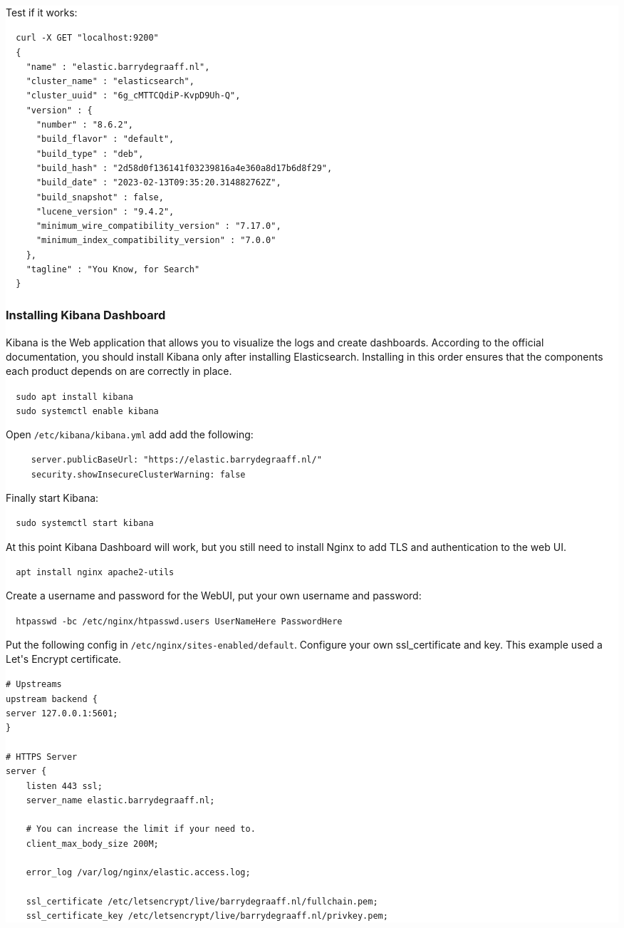 Test if it works:

      curl -X GET "localhost:9200"
      {
        "name" : "elastic.barrydegraaff.nl",
        "cluster_name" : "elasticsearch",
        "cluster_uuid" : "6g_cMTTCQdiP-KvpD9Uh-Q",
        "version" : {
          "number" : "8.6.2",
          "build_flavor" : "default",
          "build_type" : "deb",
          "build_hash" : "2d58d0f136141f03239816a4e360a8d17b6d8f29",
          "build_date" : "2023-02-13T09:35:20.314882762Z",
          "build_snapshot" : false,
          "lucene_version" : "9.4.2",
          "minimum_wire_compatibility_version" : "7.17.0",
          "minimum_index_compatibility_version" : "7.0.0"
        },
        "tagline" : "You Know, for Search"
      }
      
### Installing Kibana Dashboard

Kibana is the Web application that allows you to visualize the logs and create dashboards. According to the official documentation, you should install Kibana only after installing Elasticsearch. Installing in this order ensures that the components each product depends on are correctly in place.

      sudo apt install kibana
      sudo systemctl enable kibana

Open `/etc/kibana/kibana.yml` add add the following:

         server.publicBaseUrl: "https://elastic.barrydegraaff.nl/"
         security.showInsecureClusterWarning: false

Finally start Kibana:

      sudo systemctl start kibana

At this point Kibana Dashboard will work, but you still need to install Nginx to add TLS and authentication to the web UI.

      apt install nginx apache2-utils

Create a username and password for the WebUI, put your own username and password:

      htpasswd -bc /etc/nginx/htpasswd.users UserNameHere PasswordHere

Put the following config in `/etc/nginx/sites-enabled/default`. Configure your own ssl_certificate and key. This example used a Let's Encrypt certificate.


````
# Upstreams
upstream backend {
server 127.0.0.1:5601;
}

# HTTPS Server
server {
    listen 443 ssl;
    server_name elastic.barrydegraaff.nl;

    # You can increase the limit if your need to.
    client_max_body_size 200M;

    error_log /var/log/nginx/elastic.access.log;

    ssl_certificate /etc/letsencrypt/live/barrydegraaff.nl/fullchain.pem;
    ssl_certificate_key /etc/letsencrypt/live/barrydegraaff.nl/privkey.pem;
````